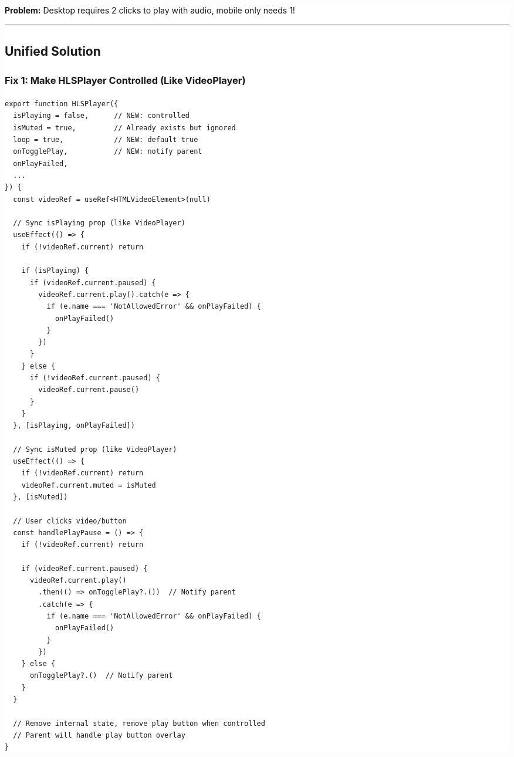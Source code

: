 **Problem:** Desktop requires 2 clicks to play with audio, mobile only needs 1!

---

## Unified Solution

### Fix 1: Make HLSPlayer Controlled (Like VideoPlayer)

```tsx
export function HLSPlayer({
  isPlaying = false,      // NEW: controlled
  isMuted = true,         // Already exists but ignored
  loop = true,            // NEW: default true
  onTogglePlay,           // NEW: notify parent
  onPlayFailed,
  ...
}) {
  const videoRef = useRef<HTMLVideoElement>(null)

  // Sync isPlaying prop (like VideoPlayer)
  useEffect(() => {
    if (!videoRef.current) return

    if (isPlaying) {
      if (videoRef.current.paused) {
        videoRef.current.play().catch(e => {
          if (e.name === 'NotAllowedError' && onPlayFailed) {
            onPlayFailed()
          }
        })
      }
    } else {
      if (!videoRef.current.paused) {
        videoRef.current.pause()
      }
    }
  }, [isPlaying, onPlayFailed])

  // Sync isMuted prop (like VideoPlayer)
  useEffect(() => {
    if (!videoRef.current) return
    videoRef.current.muted = isMuted
  }, [isMuted])

  // User clicks video/button
  const handlePlayPause = () => {
    if (!videoRef.current) return

    if (videoRef.current.paused) {
      videoRef.current.play()
        .then(() => onTogglePlay?.())  // Notify parent
        .catch(e => {
          if (e.name === 'NotAllowedError' && onPlayFailed) {
            onPlayFailed()
          }
        })
    } else {
      onTogglePlay?.()  // Notify parent
    }
  }

  // Remove internal state, remove play button when controlled
  // Parent will handle play button overlay
}
```